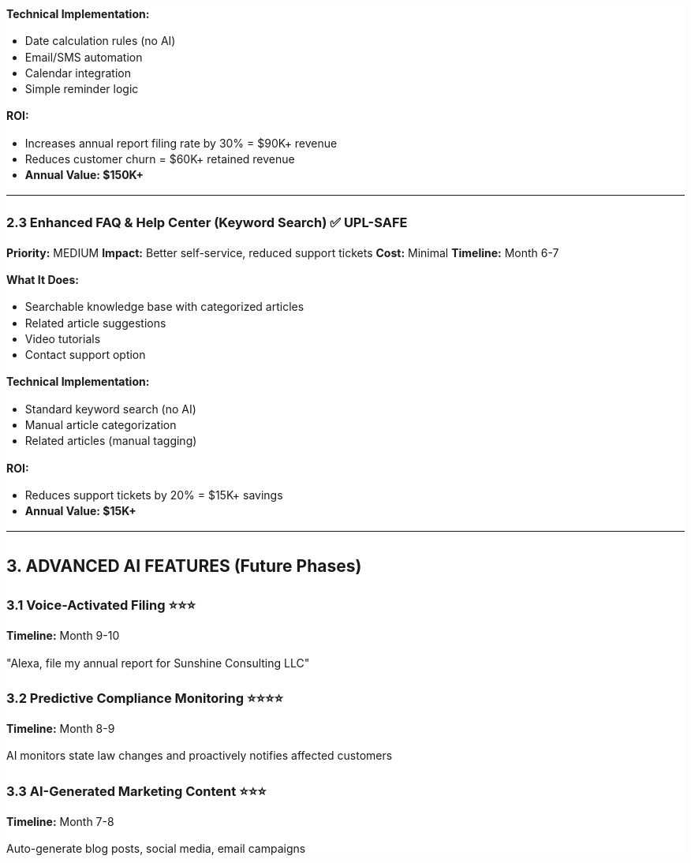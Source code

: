 **Technical Implementation:**
- Date calculation rules (no AI)
- Email/SMS automation
- Calendar integration
- Simple reminder logic

**ROI:**
- Increases annual report filing rate by 30% = $90K+ revenue
- Reduces customer churn = $60K+ retained revenue
- **Annual Value: $150K+**

---

### 2.3 Enhanced FAQ & Help Center (Keyword Search) ✅ UPL-SAFE
**Priority:** MEDIUM
**Impact:** Better self-service, reduced support tickets
**Cost:** Minimal
**Timeline:** Month 6-7

**What It Does:**
- Searchable knowledge base with categorized articles
- Related article suggestions
- Video tutorials
- Contact support option

**Technical Implementation:**
- Standard keyword search (no AI)
- Manual article categorization
- Related articles (manual tagging)

**ROI:**
- Reduces support tickets by 20% = $15K+ savings
- **Annual Value: $15K+**

---

## 3. ADVANCED AI FEATURES (Future Phases)

### 3.1 Voice-Activated Filing ⭐⭐⭐
**Timeline:** Month 9-10

"Alexa, file my annual report for Sunshine Consulting LLC"

### 3.2 Predictive Compliance Monitoring ⭐⭐⭐⭐
**Timeline:** Month 8-9

AI monitors state law changes and proactively notifies affected customers

### 3.3 AI-Generated Marketing Content ⭐⭐⭐
**Timeline:** Month 7-8

Auto-generate blog posts, social media, email campaigns
